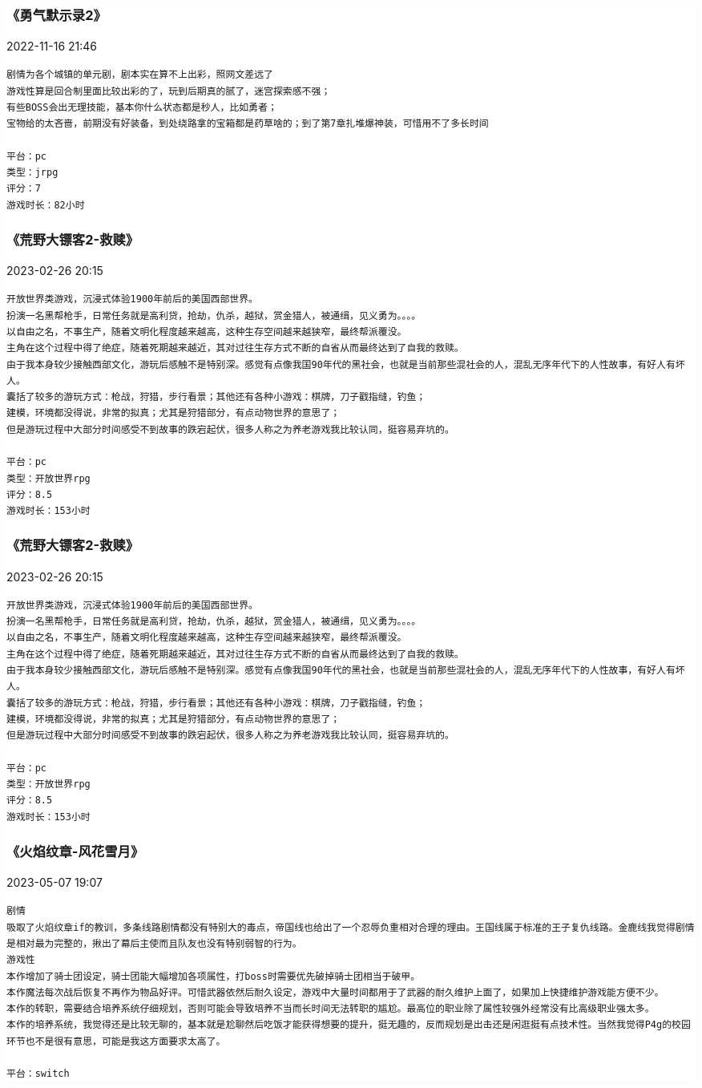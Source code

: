 ### 《勇气默示录2》
2022-11-16 21:46
```
剧情为各个城镇的单元剧，剧本实在算不上出彩，照网文差远了
游戏性算是回合制里面比较出彩的了，玩到后期真的腻了，迷宫探索感不强；
有些BOSS会出无理技能，基本你什么状态都是秒人，比如勇者；
宝物给的太吝啬，前期没有好装备，到处绕路拿的宝箱都是药草啥的；到了第7章扎堆爆神装，可惜用不了多长时间

平台：pc
类型：jrpg
评分：7
游戏时长：82小时
```

### 《荒野大镖客2-救赎》
2023-02-26 20:15
```
开放世界类游戏，沉浸式体验1900年前后的美国西部世界。
扮演一名黑帮枪手，日常任务就是高利贷，抢劫，仇杀，越狱，赏金猎人，被通缉，见义勇为。。。。
以自由之名，不事生产，随着文明化程度越来越高，这种生存空间越来越狭窄，最终帮派覆没。
主角在这个过程中得了绝症，随着死期越来越近，其对过往生存方式不断的自省从而最终达到了自我的救赎。
由于我本身较少接触西部文化，游玩后感触不是特别深。感觉有点像我国90年代的黑社会，也就是当前那些混社会的人，混乱无序年代下的人性故事，有好人有坏人。
囊括了较多的游玩方式：枪战，狩猎，步行看景；其他还有各种小游戏：棋牌，刀子戳指缝，钓鱼；
建模，环境都没得说，非常的拟真；尤其是狩猎部分，有点动物世界的意思了；
但是游玩过程中大部分时间感受不到故事的跌宕起伏，很多人称之为养老游戏我比较认同，挺容易弃坑的。

平台：pc
类型：开放世界rpg
评分：8.5
游戏时长：153小时
```

### 《荒野大镖客2-救赎》
2023-02-26 20:15
```
开放世界类游戏，沉浸式体验1900年前后的美国西部世界。
扮演一名黑帮枪手，日常任务就是高利贷，抢劫，仇杀，越狱，赏金猎人，被通缉，见义勇为。。。。
以自由之名，不事生产，随着文明化程度越来越高，这种生存空间越来越狭窄，最终帮派覆没。
主角在这个过程中得了绝症，随着死期越来越近，其对过往生存方式不断的自省从而最终达到了自我的救赎。
由于我本身较少接触西部文化，游玩后感触不是特别深。感觉有点像我国90年代的黑社会，也就是当前那些混社会的人，混乱无序年代下的人性故事，有好人有坏人。
囊括了较多的游玩方式：枪战，狩猎，步行看景；其他还有各种小游戏：棋牌，刀子戳指缝，钓鱼；
建模，环境都没得说，非常的拟真；尤其是狩猎部分，有点动物世界的意思了；
但是游玩过程中大部分时间感受不到故事的跌宕起伏，很多人称之为养老游戏我比较认同，挺容易弃坑的。

平台：pc
类型：开放世界rpg
评分：8.5
游戏时长：153小时
```

### 《火焰纹章-风花雪月》
2023-05-07 19:07
```
剧情
吸取了火焰纹章if的教训，多条线路剧情都没有特别大的毒点，帝国线也给出了一个忍辱负重相对合理的理由。王国线属于标准的王子复仇线路。金鹿线我觉得剧情是相对最为完整的，揪出了幕后主使而且队友也没有特别弱智的行为。
游戏性
本作增加了骑士团设定，骑士团能大幅增加各项属性，打boss时需要优先破掉骑士团相当于破甲。
本作魔法每次战后恢复不再作为物品好评。可惜武器依然后耐久设定，游戏中大量时间都用于了武器的耐久维护上面了，如果加上快捷维护游戏能方便不少。
本作的转职，需要结合培养系统仔细规划，否则可能会导致培养不当而长时间无法转职的尴尬。最高位的职业除了属性较强外经常没有比高级职业强太多。
本作的培养系统，我觉得还是比较无聊的，基本就是尬聊然后吃饭才能获得想要的提升，挺无趣的，反而规划是出击还是闲逛挺有点技术性。当然我觉得P4g的校园环节也不是很有意思，可能是我这方面要求太高了。

平台：switch
```